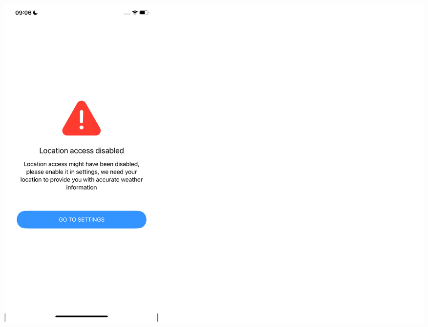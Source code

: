 | <img src="https://raw.githubusercontent.com/Kwood22/Weather/refs/heads/main/ReadmeAssets/locationDenied.PNG" width="300"/> |